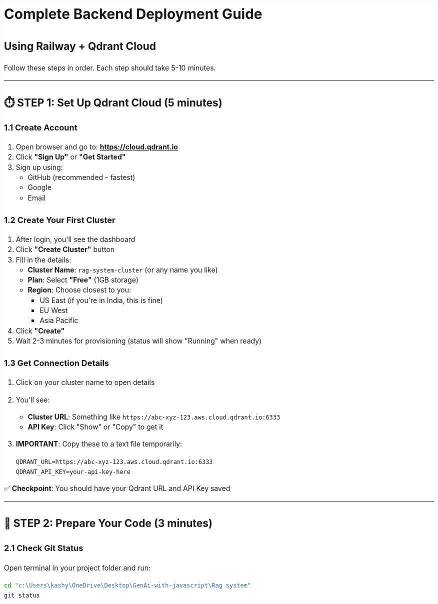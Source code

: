 # Complete Backend Deployment Guide
## Using Railway + Qdrant Cloud

Follow these steps in order. Each step should take 5-10 minutes.

---

## ⏱️ **STEP 1: Set Up Qdrant Cloud** (5 minutes)

### 1.1 Create Account
1. Open browser and go to: **https://cloud.qdrant.io**
2. Click **"Sign Up"** or **"Get Started"**
3. Sign up using:
   - GitHub (recommended - fastest)
   - Google
   - Email

### 1.2 Create Your First Cluster
1. After login, you'll see the dashboard
2. Click **"Create Cluster"** button
3. Fill in the details:
   - **Cluster Name**: `rag-system-cluster` (or any name you like)
   - **Plan**: Select **"Free"** (1GB storage)
   - **Region**: Choose closest to you:
     - US East (if you're in India, this is fine)
     - EU West
     - Asia Pacific
4. Click **"Create"**
5. Wait 2-3 minutes for provisioning (status will show "Running" when ready)

### 1.3 Get Connection Details
1. Click on your cluster name to open details
2. You'll see:
   - **Cluster URL**: Something like `https://abc-xyz-123.aws.cloud.qdrant.io:6333`
   - **API Key**: Click "Show" or "Copy" to get it

3. **IMPORTANT**: Copy these to a text file temporarily:
   ```
   QDRANT_URL=https://abc-xyz-123.aws.cloud.qdrant.io:6333
   QDRANT_API_KEY=your-api-key-here
   ```

✅ **Checkpoint**: You should have your Qdrant URL and API Key saved

---

## 🔧 **STEP 2: Prepare Your Code** (3 minutes)

### 2.1 Check Git Status
Open terminal in your project folder and run:
```bash
cd "c:\Users\kashy\OneDrive\Desktop\GenAi-with-javascript\Rag system"
git status
```

